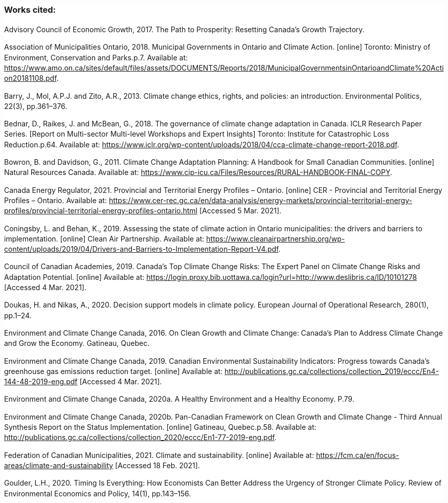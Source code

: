 ### Works cited: 
Advisory Council of Economic Growth, 2017. The Path to Prosperity: Resetting Canada’s Growth Trajectory.

Association of Municipalities Ontario, 2018. Municipal Governments in Ontario and Climate Action. [online] Toronto: Ministry of Environment, Conservation and Parks.p.7. Available at: <https://www.amo.on.ca/sites/default/files/assets/DOCUMENTS/Reports/2018/MunicipalGovernmentsinOntarioandClimate%20Action20181108.pdf>.

Barry, J., Mol, A.P.J. and Zito, A.R., 2013. Climate change ethics, rights, and policies: an introduction. Environmental Politics, 22(3), pp.361–376.

Bednar, D., Raikes, J. and McBean, G., 2018. The governance of climate change adaptation in Canada. ICLR Research Paper Series. [Report on Multi-sector Multi-level Workshops and Expert Insights] Toronto: Institute for Catastrophic Loss Reduction.p.64. Available at: <https://www.iclr.org/wp-content/uploads/2018/04/cca-climate-change-report-2018.pdf>.

Bowron, B. and Davidson, G., 2011. Climate Change Adaptation Planning: A Handbook for Small Canadian Communities. [online] Natural Resources Canada. Available at: <https://www.cip-icu.ca/Files/Resources/RURAL-HANDBOOK-FINAL-COPY>.

Canada Energy Regulator, 2021. Provincial and Territorial Energy Profiles – Ontario. [online] CER - Provincial and Territorial Energy Profiles – Ontario. Available at: <https://www.cer-rec.gc.ca/en/data-analysis/energy-markets/provincial-territorial-energy-profiles/provincial-territorial-energy-profiles-ontario.html> [Accessed 5 Mar. 2021].

Coningsby, L. and Behan, K., 2019. Assessing the state of climate action in Ontario municipalities: the drivers and barriers to implementation. [online] Clean Air Partnership. Available at: <https://www.cleanairpartnership.org/wp-content/uploads/2019/04/Drivers-and-Barriers-to-Implementation-Report-V4.pdf>.


Council of Canadian Academies, 2019. Canada’s Top Climate Change Risks: The Expert Panel on Climate Change Risks and Adaptation Potential. [online] Available at: <https://login.proxy.bib.uottawa.ca/login?url=http://www.deslibris.ca/ID/10101278> [Accessed 4 Mar. 2021].

Doukas, H. and Nikas, A., 2020. Decision support models in climate policy. European Journal of Operational Research, 280(1), pp.1–24.

Environment and Climate Change Canada, 2016. On Clean Growth and Climate Change: Canada’s Plan to Address Climate Change and Grow the Economy. Gatineau, Quebec.

Environment and Climate Change Canada, 2019. Canadian Environmental Sustainability Indicators: Progress towards Canada’s greenhouse gas emissions reduction target. [online] Available at: <http://publications.gc.ca/collections/collection_2019/eccc/En4-144-48-2019-eng.pdf> [Accessed 4 Mar. 2021].

Environment and Climate Change Canada, 2020a. A Healthy Environment and a Healthy Economy. P.79.

Environment and Climate Change Canada, 2020b. Pan-Canadian Framework on Clean Growth and Climate Change - Third Annual Synthesis Report on the Status Implementation. [online] Gatineau, Quebec.p.58. Available at: <http://publications.gc.ca/collections/collection_2020/eccc/En1-77-2019-eng.pdf>.

Federation of Canadian Municipalities, 2021. Climate and sustainability. [online] Available at: <https://fcm.ca/en/focus-areas/climate-and-sustainability> [Accessed 18 Feb. 2021].

Goulder, L.H., 2020. Timing Is Everything: How Economists Can Better Address the Urgency of Stronger Climate Policy. Review of Environmental Economics and Policy, 14(1), pp.143–156.
